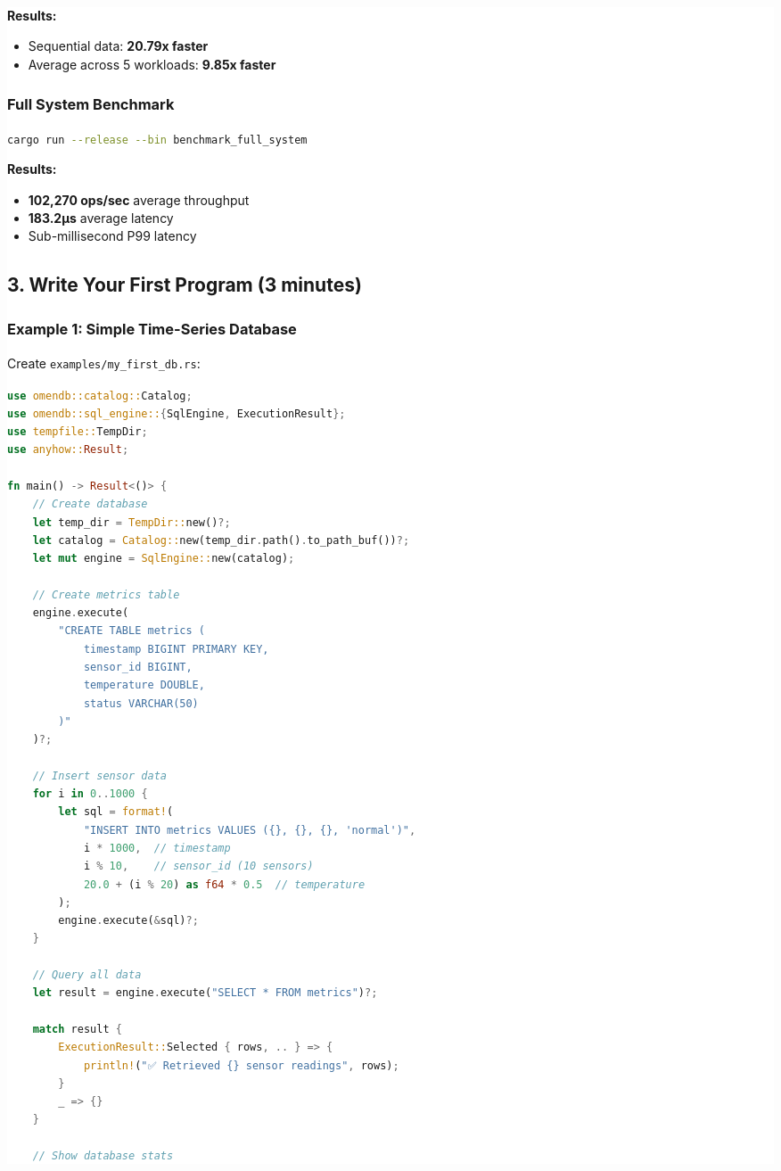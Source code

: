 **Results:**
- Sequential data: **20.79x faster**
- Average across 5 workloads: **9.85x faster**

### Full System Benchmark

```bash
cargo run --release --bin benchmark_full_system
```

**Results:**
- **102,270 ops/sec** average throughput
- **183.2μs** average latency
- Sub-millisecond P99 latency

## 3. Write Your First Program (3 minutes)

### Example 1: Simple Time-Series Database

Create `examples/my_first_db.rs`:

```rust
use omendb::catalog::Catalog;
use omendb::sql_engine::{SqlEngine, ExecutionResult};
use tempfile::TempDir;
use anyhow::Result;

fn main() -> Result<()> {
    // Create database
    let temp_dir = TempDir::new()?;
    let catalog = Catalog::new(temp_dir.path().to_path_buf())?;
    let mut engine = SqlEngine::new(catalog);

    // Create metrics table
    engine.execute(
        "CREATE TABLE metrics (
            timestamp BIGINT PRIMARY KEY,
            sensor_id BIGINT,
            temperature DOUBLE,
            status VARCHAR(50)
        )"
    )?;

    // Insert sensor data
    for i in 0..1000 {
        let sql = format!(
            "INSERT INTO metrics VALUES ({}, {}, {}, 'normal')",
            i * 1000,  // timestamp
            i % 10,    // sensor_id (10 sensors)
            20.0 + (i % 20) as f64 * 0.5  // temperature
        );
        engine.execute(&sql)?;
    }

    // Query all data
    let result = engine.execute("SELECT * FROM metrics")?;

    match result {
        ExecutionResult::Selected { rows, .. } => {
            println!("✅ Retrieved {} sensor readings", rows);
        }
        _ => {}
    }

    // Show database stats
```